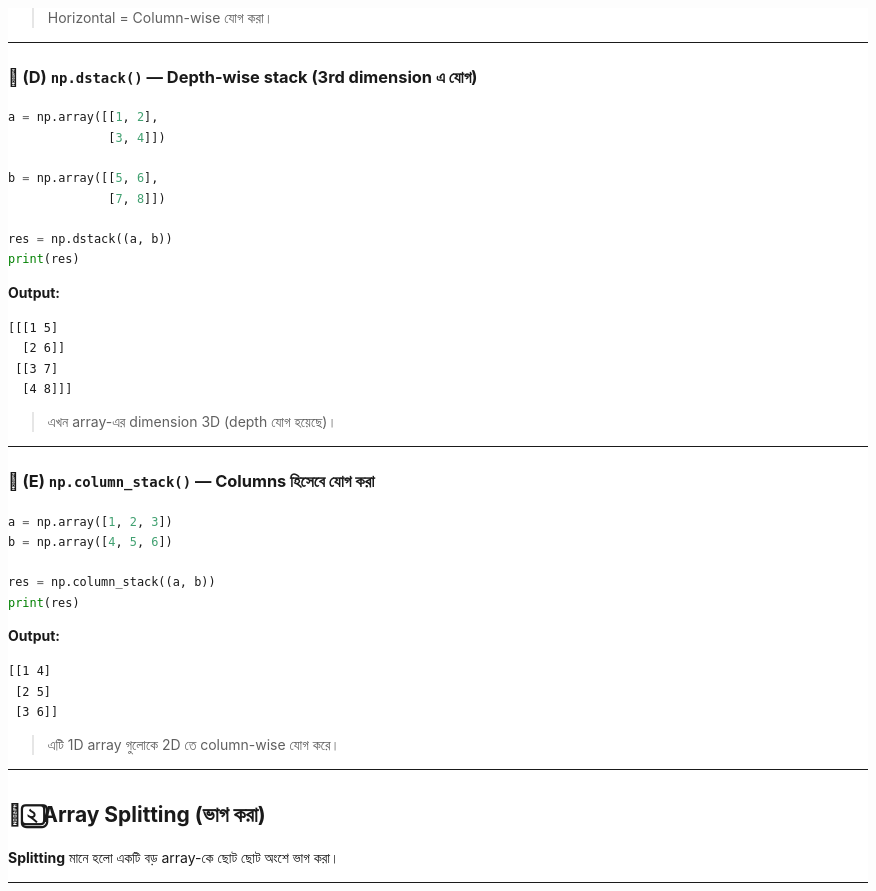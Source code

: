 > Horizontal = Column-wise যোগ করা।

---

### 🔹 (D) `np.dstack()` — Depth-wise stack (3rd dimension এ যোগ)

```python
a = np.array([[1, 2],
              [3, 4]])

b = np.array([[5, 6],
              [7, 8]])

res = np.dstack((a, b))
print(res)
```

**Output:**

```
[[[1 5]
  [2 6]]
 [[3 7]
  [4 8]]]
```

> এখন array-এর dimension 3D (depth যোগ হয়েছে)।

---

### 🔹 (E) `np.column_stack()` — Columns হিসেবে যোগ করা

```python
a = np.array([1, 2, 3])
b = np.array([4, 5, 6])

res = np.column_stack((a, b))
print(res)
```

**Output:**

```
[[1 4]
 [2 5]
 [3 6]]
```

> এটি 1D array গুলোকে 2D তে column-wise যোগ করে।

---

## 🧩 ২️⃣ Array Splitting (ভাগ করা)

**Splitting** মানে হলো একটি বড় array-কে ছোট ছোট অংশে ভাগ করা।

---